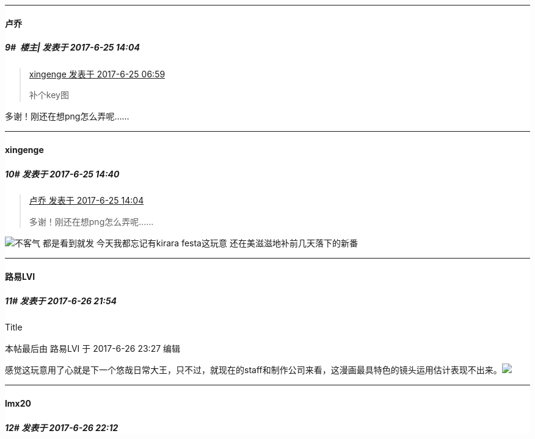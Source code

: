 





*****

####  卢乔  
##### 9#         楼主| 发表于 2017-6-25 14:04



<blockquote><a href="httphttps://bbs.saraba1st.com/2b/forum.php?mod=redirect&amp;goto=findpost&amp;pid=36383733&amp;ptid=1521559" target="_blank">xingenge 发表于 2017-6-25 06:59</a>

补个key图</blockquote>
多谢！刚还在想png怎么弄呢……







*****

####  xingenge  
##### 10#       发表于 2017-6-25 14:40



<blockquote><a href="httphttps://bbs.saraba1st.com/2b/forum.php?mod=redirect&amp;goto=findpost&amp;pid=36383767&amp;ptid=1521559" target="_blank">卢乔 发表于 2017-6-25 14:04</a>

多谢！刚还在想png怎么弄呢……</blockquote>
<img src="https://static.saraba1st.com/image/smiley/carton2017/173.png" referrerpolicy="no-referrer">不客气 都是看到就发 今天我都忘记有kirara festa这玩意 还在美滋滋地补前几天落下的新番







*****

####  路易LVI  
##### 11#       发表于 2017-6-26 21:54

Title


 本帖最后由 路易LVI 于 2017-6-26 23:27 编辑 

感觉这玩意用了心就是下一个悠哉日常大王，只不过，就现在的staff和制作公司来看，这漫画最具特色的镜头运用估计表现不出来。<img src="https://static.saraba1st.com/image/smiley/face2017/034.png" referrerpolicy="no-referrer">







*****

####  lmx20  
##### 12#       发表于 2017-6-26 22:12
